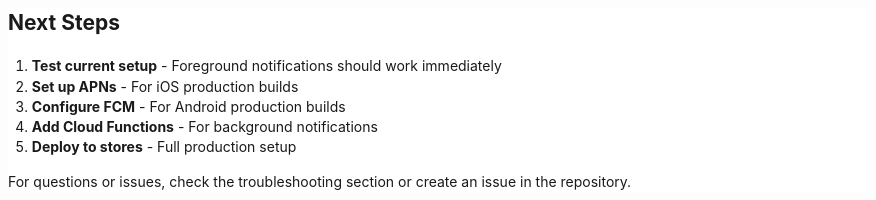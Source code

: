 ## Next Steps

1. **Test current setup** - Foreground notifications should work immediately
2. **Set up APNs** - For iOS production builds
3. **Configure FCM** - For Android production builds  
4. **Add Cloud Functions** - For background notifications
5. **Deploy to stores** - Full production setup

For questions or issues, check the troubleshooting section or create an issue in the repository.
